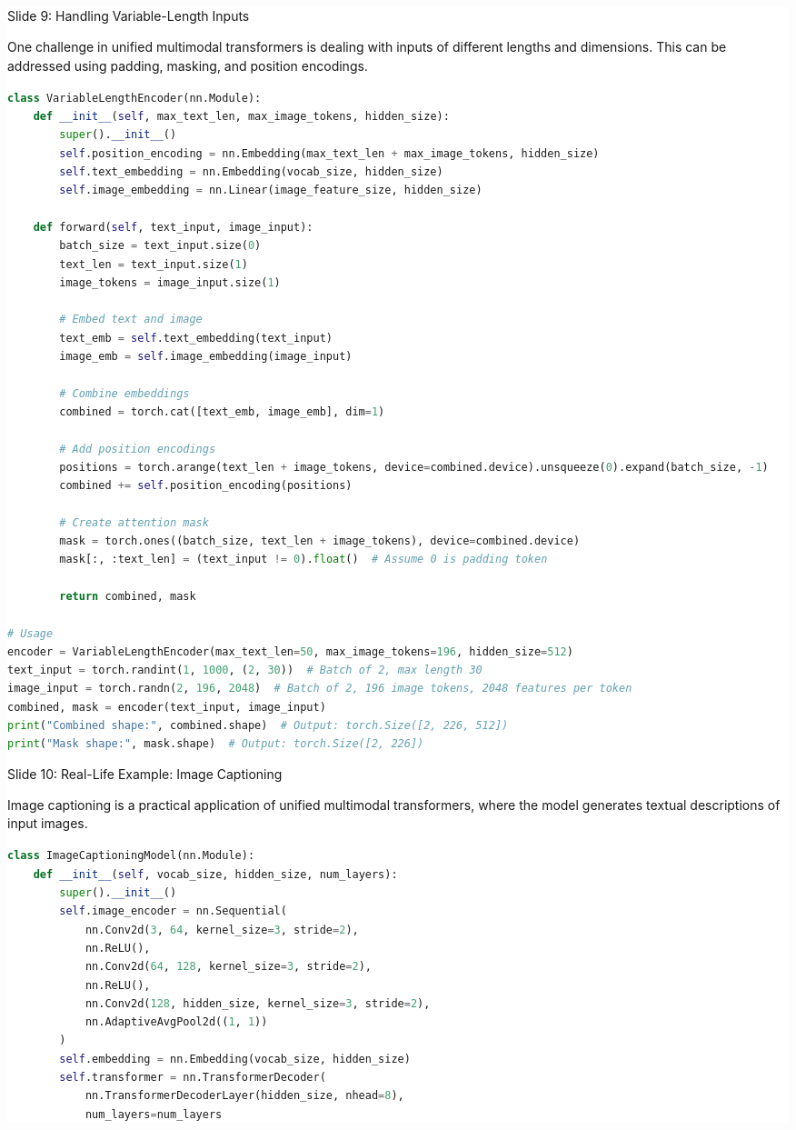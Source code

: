 Slide 9: Handling Variable-Length Inputs

One challenge in unified multimodal transformers is dealing with inputs of different lengths and dimensions. This can be addressed using padding, masking, and position encodings.

```python
class VariableLengthEncoder(nn.Module):
    def __init__(self, max_text_len, max_image_tokens, hidden_size):
        super().__init__()
        self.position_encoding = nn.Embedding(max_text_len + max_image_tokens, hidden_size)
        self.text_embedding = nn.Embedding(vocab_size, hidden_size)
        self.image_embedding = nn.Linear(image_feature_size, hidden_size)

    def forward(self, text_input, image_input):
        batch_size = text_input.size(0)
        text_len = text_input.size(1)
        image_tokens = image_input.size(1)

        # Embed text and image
        text_emb = self.text_embedding(text_input)
        image_emb = self.image_embedding(image_input)

        # Combine embeddings
        combined = torch.cat([text_emb, image_emb], dim=1)

        # Add position encodings
        positions = torch.arange(text_len + image_tokens, device=combined.device).unsqueeze(0).expand(batch_size, -1)
        combined += self.position_encoding(positions)

        # Create attention mask
        mask = torch.ones((batch_size, text_len + image_tokens), device=combined.device)
        mask[:, :text_len] = (text_input != 0).float()  # Assume 0 is padding token

        return combined, mask

# Usage
encoder = VariableLengthEncoder(max_text_len=50, max_image_tokens=196, hidden_size=512)
text_input = torch.randint(1, 1000, (2, 30))  # Batch of 2, max length 30
image_input = torch.randn(2, 196, 2048)  # Batch of 2, 196 image tokens, 2048 features per token
combined, mask = encoder(text_input, image_input)
print("Combined shape:", combined.shape)  # Output: torch.Size([2, 226, 512])
print("Mask shape:", mask.shape)  # Output: torch.Size([2, 226])
```

Slide 10: Real-Life Example: Image Captioning

Image captioning is a practical application of unified multimodal transformers, where the model generates textual descriptions of input images.

```python
class ImageCaptioningModel(nn.Module):
    def __init__(self, vocab_size, hidden_size, num_layers):
        super().__init__()
        self.image_encoder = nn.Sequential(
            nn.Conv2d(3, 64, kernel_size=3, stride=2),
            nn.ReLU(),
            nn.Conv2d(64, 128, kernel_size=3, stride=2),
            nn.ReLU(),
            nn.Conv2d(128, hidden_size, kernel_size=3, stride=2),
            nn.AdaptiveAvgPool2d((1, 1))
        )
        self.embedding = nn.Embedding(vocab_size, hidden_size)
        self.transformer = nn.TransformerDecoder(
            nn.TransformerDecoderLayer(hidden_size, nhead=8),
            num_layers=num_layers
```